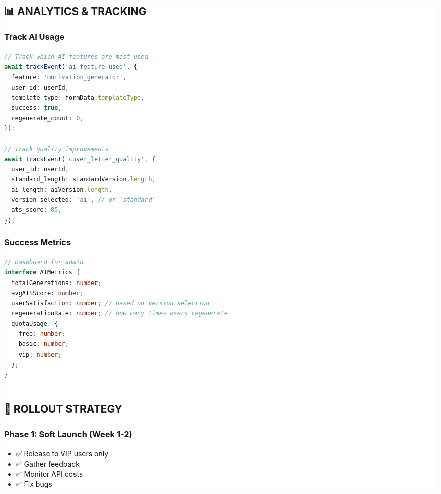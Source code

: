 ## 📊 ANALYTICS & TRACKING

### Track AI Usage

```typescript
// Track which AI features are most used
await trackEvent('ai_feature_used', {
  feature: 'motivation_generator',
  user_id: userId,
  template_type: formData.templateType,
  success: true,
  regenerate_count: 0,
});

// Track quality improvements
await trackEvent('cover_letter_quality', {
  user_id: userId,
  standard_length: standardVersion.length,
  ai_length: aiVersion.length,
  version_selected: 'ai', // or 'standard'
  ats_score: 85,
});
```

### Success Metrics

```typescript
// Dashboard for admin
interface AIMetrics {
  totalGenerations: number;
  avgATSScore: number;
  userSatisfaction: number; // based on version selection
  regenerationRate: number; // how many times users regenerate
  quotaUsage: {
    free: number;
    basic: number;
    vip: number;
  };
}
```

---

## 🎯 ROLLOUT STRATEGY

### Phase 1: Soft Launch (Week 1-2)
- ✅ Release to VIP users only
- ✅ Gather feedback
- ✅ Monitor API costs
- ✅ Fix bugs
